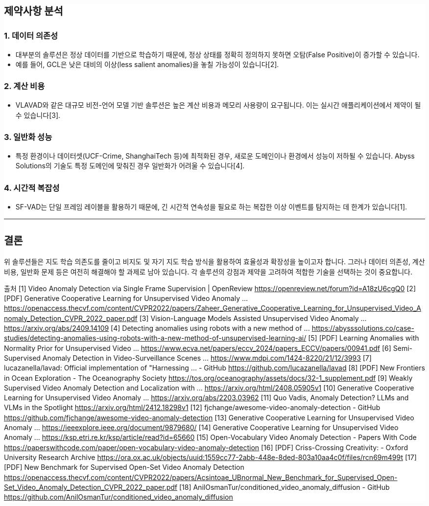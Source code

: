 
## **제약사항 분석**

### **1. 데이터 의존성**
- 대부분의 솔루션은 정상 데이터를 기반으로 학습하기 때문에, 정상 상태를 정확히 정의하지 못하면 오탐(False Positive)이 증가할 수 있습니다.
- 예를 들어, GCL은 낮은 대비의 이상(less salient anomalies)을 놓칠 가능성이 있습니다[2].

### **2. 계산 비용**
- VLAVAD와 같은 대규모 비전-언어 모델 기반 솔루션은 높은 계산 비용과 메모리 사용량이 요구됩니다. 이는 실시간 애플리케이션에서 제약이 될 수 있습니다[3].

### **3. 일반화 성능**
- 특정 환경이나 데이터셋(UCF-Crime, ShanghaiTech 등)에 최적화된 경우, 새로운 도메인이나 환경에서 성능이 저하될 수 있습니다. Abyss Solutions의 기술도 특정 도메인에 맞춰진 경우 일반화가 어려울 수 있습니다[4].

### **4. 시간적 복잡성**
- SF-VAD는 단일 프레임 레이블을 활용하기 때문에, 긴 시간적 연속성을 필요로 하는 복잡한 이상 이벤트를 탐지하는 데 한계가 있습니다[1].

---

## **결론**

위 솔루션들은 지도 학습 의존도를 줄이고 비지도 및 자기 지도 학습 방식을 활용하여 효율성과 확장성을 높이고자 합니다. 그러나 데이터 의존성, 계산 비용, 일반화 문제 등은 여전히 해결해야 할 과제로 남아 있습니다. 각 솔루션의 강점과 제약을 고려하여 적합한 기술을 선택하는 것이 중요합니다.

출처
[1] Video Anomaly Detection via Single Frame Supervision | OpenReview https://openreview.net/forum?id=A18zU6cgQ0
[2] [PDF] Generative Cooperative Learning for Unsupervised Video Anomaly ... https://openaccess.thecvf.com/content/CVPR2022/papers/Zaheer_Generative_Cooperative_Learning_for_Unsupervised_Video_Anomaly_Detection_CVPR_2022_paper.pdf
[3] Vision-Language Models Assisted Unsupervised Video Anomaly ... https://arxiv.org/abs/2409.14109
[4] Detecting anomalies using robots with a new method of ... https://abysssolutions.co/case-studies/detecting-anomalies-using-robots-with-a-new-method-of-unsupervised-learning-ai/
[5] [PDF] Learning Anomalies with Normality Prior for Unsupervised Video ... https://www.ecva.net/papers/eccv_2024/papers_ECCV/papers/00941.pdf
[6] Semi-Supervised Anomaly Detection in Video-Surveillance Scenes ... https://www.mdpi.com/1424-8220/21/12/3993
[7] lucazanella/lavad: Official implementation of "Harnessing ... - GitHub https://github.com/lucazanella/lavad
[8] [PDF] New Frontiers in Ocean Exploration - The Oceanography Society https://tos.org/oceanography/assets/docs/32-1_supplement.pdf
[9] Weakly Supervised Video Anomaly Detection and Localization with ... https://arxiv.org/html/2408.05905v1
[10] Generative Cooperative Learning for Unsupervised Video Anomaly ... https://arxiv.org/abs/2203.03962
[11] Quo Vadis, Anomaly Detection? LLMs and VLMs in the Spotlight https://arxiv.org/html/2412.18298v1
[12] fjchange/awesome-video-anomaly-detection - GitHub https://github.com/fjchange/awesome-video-anomaly-detection
[13] Generative Cooperative Learning for Unsupervised Video Anomaly ... https://ieeexplore.ieee.org/document/9879680/
[14] Generative Cooperative Learning for Unsupervised Video Anomaly ... https://ksp.etri.re.kr/ksp/article/read?id=65660
[15] Open-Vocabulary Video Anomaly Detection - Papers With Code https://paperswithcode.com/paper/open-vocabulary-video-anomaly-detection
[16] [PDF] Criss-Crossing Creativity: - Oxford University Research Archive https://ora.ox.ac.uk/objects/uuid:1559cc77-2abb-448e-8ded-803a10aa4c0f/files/rcn69m499t
[17] [PDF] New Benchmark for Supervised Open-Set Video Anomaly Detection https://openaccess.thecvf.com/content/CVPR2022/papers/Acsintoae_UBnormal_New_Benchmark_for_Supervised_Open-Set_Video_Anomaly_Detection_CVPR_2022_paper.pdf
[18] AnilOsmanTur/conditioned_video_anomaly_diffusion - GitHub https://github.com/AnilOsmanTur/conditioned_video_anomaly_diffusion